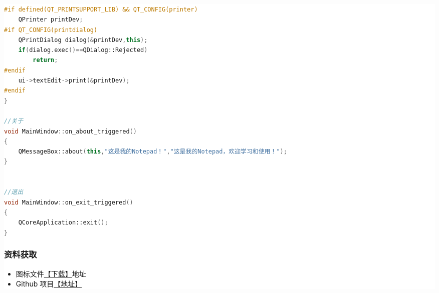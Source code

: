 ```c++
#if defined(QT_PRINTSUPPORT_LIB) && QT_CONFIG(printer)
    QPrinter printDev;
#if QT_CONFIG(printdialog)
    QPrintDialog dialog(&printDev,this);
    if(dialog.exec()==QDialog::Rejected)
        return;
#endif
    ui->textEdit->print(&printDev);
#endif
}

//关于
void MainWindow::on_about_triggered()
{
    QMessageBox::about(this,"这是我的Notepad！","这是我的Notepad，欢迎学习和使用！");
}


//退出
void MainWindow::on_exit_triggered()
{
    QCoreApplication::exit();
}

```

### 资料获取

- 图标文件[【下载】](https://files.hyz.cool/files/files/6262d3781f03e2bca26bcfe13d8f0851.zip)地址
- Github 项目[【地址】](https://github.com/libaroma/course-qt-widget-notepad-demo)
